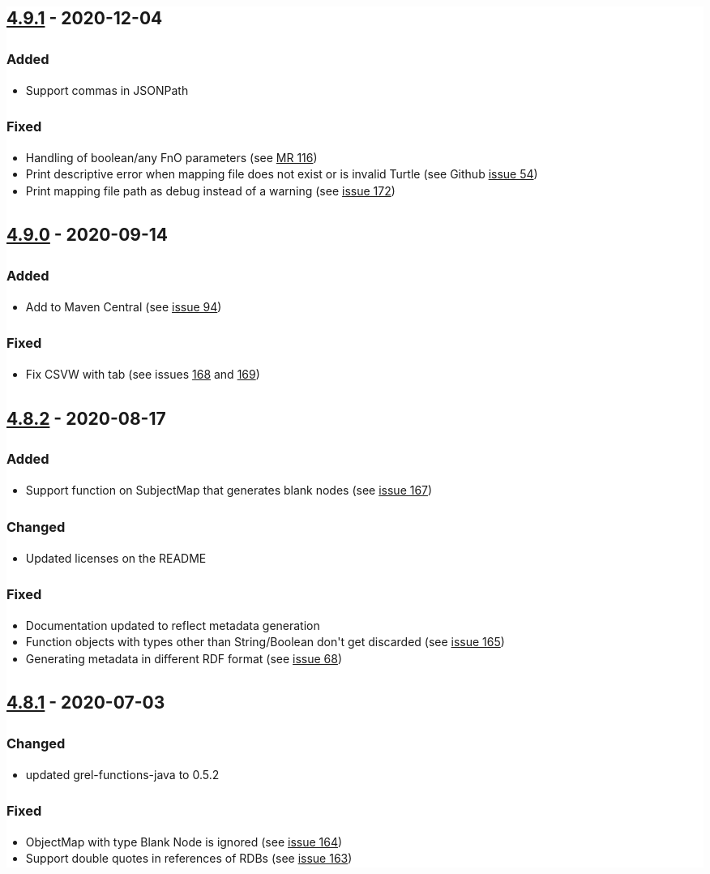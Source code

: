 ## [4.9.1] - 2020-12-04

### Added
- Support commas in JSONPath 

### Fixed
- Handling of boolean/any FnO parameters (see [MR 116](https://gitlab.ilabt.imec.be/rml/proc/rmlmapper-java/-/merge_requests/116))
- Print descriptive error when mapping file does not exist or is invalid Turtle (see Github [issue 54](https://github.com/RMLio/rmlmapper-java/issues/54))
- Print mapping file path as debug instead of a warning (see [issue 172](https://gitlab.ilabt.imec.be/rml/proc/rmlmapper-java/-/issues/172))

## [4.9.0] - 2020-09-14

### Added
- Add to Maven Central (see [issue 94](https://gitlab.ilabt.imec.be/rml/proc/rmlmapper-java/-/issues/94))

### Fixed
- Fix CSVW with tab (see issues [168](https://gitlab.ilabt.imec.be/rml/proc/rmlmapper-java/-/issues/168)
and [169](https://gitlab.ilabt.imec.be/rml/proc/rmlmapper-java/-/issues/169))

## [4.8.2] - 2020-08-17

### Added
- Support function on SubjectMap that generates blank nodes (see [issue 167](https://gitlab.ilabt.imec.be/rml/proc/rmlmapper-java/-/issues/167))

### Changed
- Updated licenses on the README

### Fixed
- Documentation updated to reflect metadata generation
- Function objects with types other than String/Boolean don't get discarded (see [issue 165](https://gitlab.ilabt.imec.be/rml/proc/rmlmapper-java/-/issues/165))
- Generating metadata in different RDF format (see [issue 68](https://github.com/RMLio/rmlmapper-java/issues/68))

## [4.8.1] - 2020-07-03

### Changed
- updated grel-functions-java to 0.5.2

### Fixed
- ObjectMap with type Blank Node is ignored (see [issue 164](https://gitlab.ilabt.imec.be/rml/proc/rmlmapper-java/-/issues/164))
- Support double quotes in references of RDBs (see [issue 163](https://gitlab.ilabt.imec.be/rml/proc/rmlmapper-java/-/issues/163))


[4.15.0]: https://github.com/RMLio/rmlmapper-java/compare/v4.14.3...v4.15.0
[4.14.3]: https://github.com/RMLio/rmlmapper-java/compare/v4.14.2...v4.14.3
[4.14.2]: https://github.com/RMLio/rmlmapper-java/compare/v4.14.1...v4.14.2
[4.14.1]: https://github.com/RMLio/rmlmapper-java/compare/v4.14.0...v4.14.1
[4.14.0]: https://github.com/RMLio/rmlmapper-java/compare/v4.13.0...v4.14.0
[4.13.0]: https://github.com/RMLio/rmlmapper-java/compare/v4.12.0...v4.13.0
[4.12.0]: https://github.com/RMLio/rmlmapper-java/compare/v4.11.0...v4.12.0
[4.11.0]: https://github.com/RMLio/rmlmapper-java/compare/v4.10.1...v4.11.0
[4.10.1]: https://github.com/RMLio/rmlmapper-java/compare/v4.10.0...v4.10.1
[4.10.0]: https://github.com/RMLio/rmlmapper-java/compare/v4.9.3...v4.10.0
[4.9.4]: https://github.com/RMLio/rmlmapper-java/compare/v4.9.3...v4.9.4
[4.9.3]: https://github.com/RMLio/rmlmapper-java/compare/v4.9.2...v4.9.3
[4.9.2]: https://github.com/RMLio/rmlmapper-java/compare/v4.9.1...v4.9.2
[4.9.1]: https://github.com/RMLio/rmlmapper-java/compare/v4.9.0...v4.9.1
[4.9.0]: https://github.com/RMLio/rmlmapper-java/compare/v4.8.2...v4.9.0
[4.8.2]: https://github.com/RMLio/rmlmapper-java/compare/v4.8.1...v4.8.2
[4.8.1]: https://github.com/RMLio/rmlmapper-java/compare/v4.8.0...v4.8.1
[4.8.0]: https://github.com/RMLio/rmlmapper-java/compare/v4.7.0...v4.8.0
[4.7.0]: https://github.com/RMLio/rmlmapper-java/compare/v4.6.0...v4.7.0
[4.6.0]: https://github.com/RMLio/rmlmapper-java/compare/v4.5.1...v4.6.0
[4.5.1]: https://github.com/RMLio/rmlmapper-java/compare/v4.5.0...v4.5.1
[4.5.0]: https://github.com/RMLio/rmlmapper-java/compare/v4.4.2...v4.5.0
[4.4.2]: https://github.com/RMLio/rmlmapper-java/compare/v4.4.1...v4.4.2
[4.4.1]: https://github.com/RMLio/rmlmapper-java/compare/v4.4.0...v4.4.1
[4.4.0]: https://github.com/RMLio/rmlmapper-java/compare/v4.3.3...v4.4.0
[4.3.3]: https://github.com/RMLio/rmlmapper-java/compare/v4.3.2...v4.3.3
[4.3.2]: https://github.com/RMLio/rmlmapper-java/compare/v4.3.1...v4.3.2
[4.3.1]: https://github.com/RMLio/rmlmapper-java/compare/v4.3.0...v4.3.1
[4.3.0]: https://github.com/RMLio/rmlmapper-java/compare/v4.2.0...v4.3.0
[4.2.0]: https://github.com/RMLio/rmlmapper-java/compare/v4.1.0...v4.2.0
[4.1.0]: https://github.com/RMLio/rmlmapper-java/compare/v4.0.0...v4.1.0
[4.0.0]: https://github.com/RMLio/rmlmapper-java/compare/v0.2.1...v4.0.0
[0.2.1]: https://github.com/RMLio/rmlmapper-java/compare/v0.2.0...v0.2.1
[0.2.0]: https://github.com/RMLio/rmlmapper-java/compare/v0.1.6...v0.2.0
[0.1.6]: https://github.com/RMLio/rmlmapper-java/compare/v0.1.5...v0.1.6
[0.1.5]: https://github.com/RMLio/rmlmapper-java/compare/v0.1.4...v0.1.5
[0.1.4]: https://github.com/RMLio/rmlmapper-java/compare/v0.1.3...v0.1.4
[0.1.3]: https://github.com/RMLio/rmlmapper-java/compare/v0.1.2...v0.1.3
[0.1.2]: https://github.com/RMLio/rmlmapper-java/compare/v0.1.1...v0.1.2
[0.1.1]: https://github.com/RMLio/rmlmapper-java/compare/v0.1.0...v0.1.1